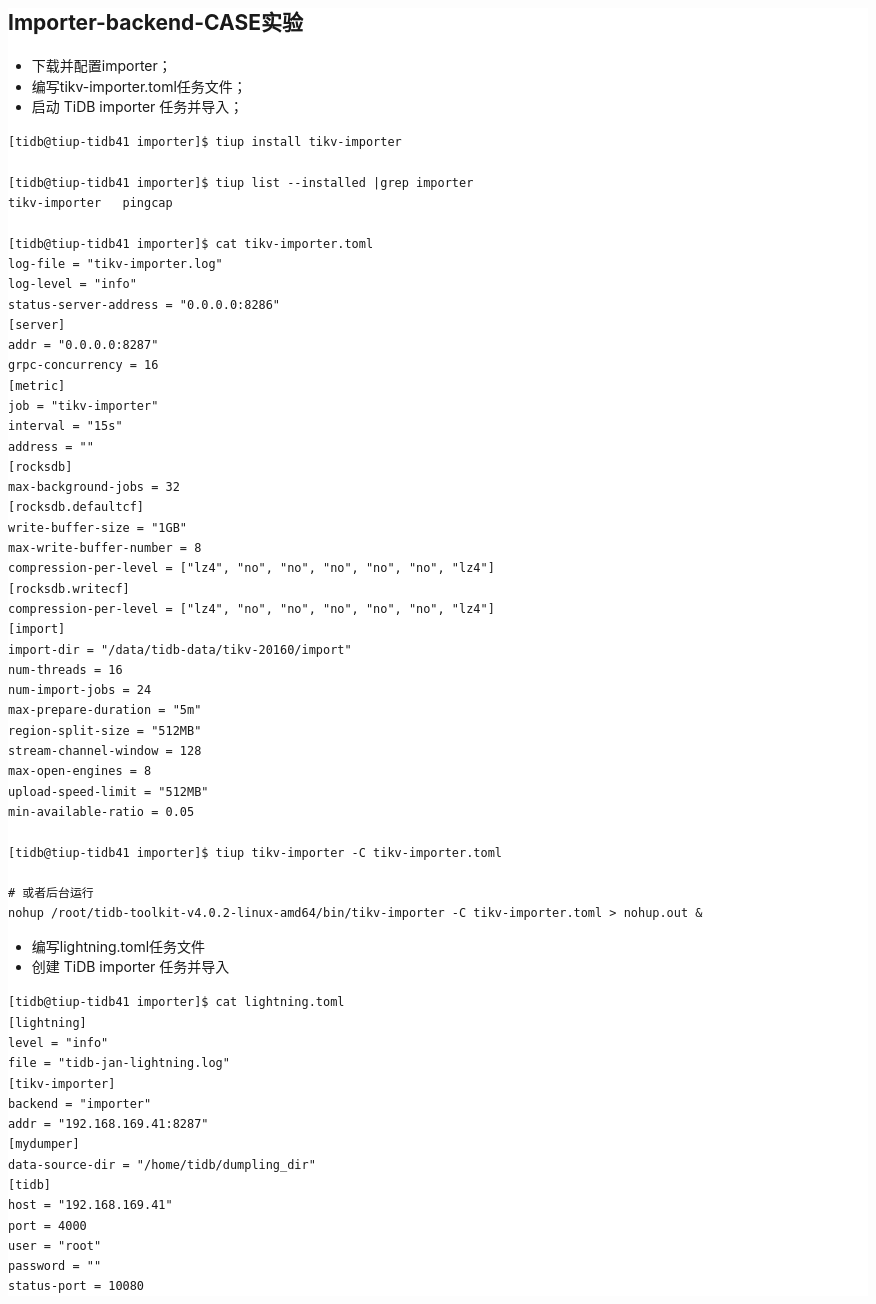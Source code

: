 ## Importer-backend-CASE实验
 - 下载并配置importer；  
 - 编写tikv-importer.toml任务文件；  
 - 启动 TiDB importer 任务并导入；
```
[tidb@tiup-tidb41 importer]$ tiup install tikv-importer

[tidb@tiup-tidb41 importer]$ tiup list --installed |grep importer
tikv-importer   pingcap 

[tidb@tiup-tidb41 importer]$ cat tikv-importer.toml 
log-file = "tikv-importer.log"
log-level = "info"
status-server-address = "0.0.0.0:8286"
[server]
addr = "0.0.0.0:8287"
grpc-concurrency = 16
[metric]
job = "tikv-importer"
interval = "15s"
address = ""
[rocksdb]
max-background-jobs = 32
[rocksdb.defaultcf]
write-buffer-size = "1GB"
max-write-buffer-number = 8
compression-per-level = ["lz4", "no", "no", "no", "no", "no", "lz4"]
[rocksdb.writecf]
compression-per-level = ["lz4", "no", "no", "no", "no", "no", "lz4"]
[import]
import-dir = "/data/tidb-data/tikv-20160/import"
num-threads = 16
num-import-jobs = 24
max-prepare-duration = "5m"
region-split-size = "512MB"
stream-channel-window = 128
max-open-engines = 8
upload-speed-limit = "512MB"
min-available-ratio = 0.05

[tidb@tiup-tidb41 importer]$ tiup tikv-importer -C tikv-importer.toml 

# 或者后台运行
nohup /root/tidb-toolkit-v4.0.2-linux-amd64/bin/tikv-importer -C tikv-importer.toml > nohup.out &
```
 - 编写lightning.toml任务文件
 - 创建 TiDB importer 任务并导入
```
[tidb@tiup-tidb41 importer]$ cat lightning.toml
[lightning]
level = "info"
file = "tidb-jan-lightning.log"
[tikv-importer]
backend = "importer"
addr = "192.168.169.41:8287"
[mydumper]
data-source-dir = "/home/tidb/dumpling_dir"
[tidb]
host = "192.168.169.41"
port = 4000
user = "root"
password = ""
status-port = 10080
```